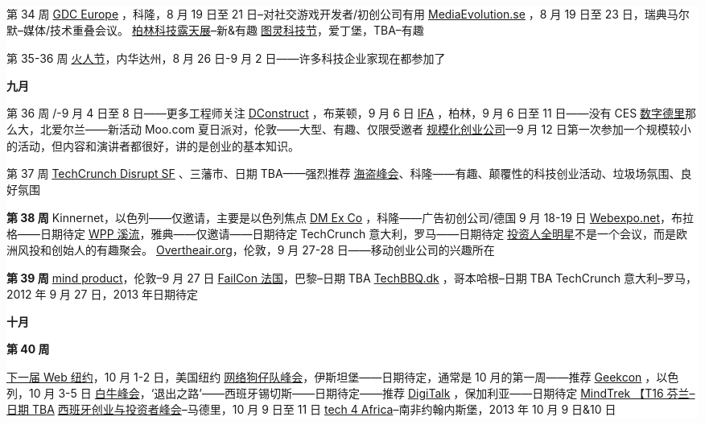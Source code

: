 第 34 周
[GDC Europe](https://web.archive.org/web/20230130143244/http://www.gdceurope.com/) ，科隆，8 月 19 日至 21 日–对社交游戏开发者/初创公司有用
[MediaEvolution.se](https://web.archive.org/web/20230130143244/http://mediaevolution.se/) ，8 月 19 日至 23 日，瑞典马尔默–媒体/技术重叠会议。
[柏林科技露天展](https://web.archive.org/web/20230130143244/http://www.toaberlin.com/)–新&有趣
[图灵科技节](https://web.archive.org/web/20230130143244/http://www.turingfestival.com/)，爱丁堡，TBA–有趣

第 35-36 周
[火人节](https://web.archive.org/web/20230130143244/http://www.burningman.com/)，内华达州，8 月 26 日-9 月 2 日——许多科技企业家现在都参加了

**九月**

第 36 周
/-9 月 4 日至 8 日——更多工程师关注
[DConstruct](https://web.archive.org/web/20230130143244/http://2013.dconstruct.org/) ，布莱顿，9 月 6 日
[IFA](https://web.archive.org/web/20230130143244/http://b2b.ifa-berlin.com/en/) ，柏林，9 月 6 日至 11 日——没有 CES
[数字德里](https://web.archive.org/web/20230130143244/http://digitalderry.org/)那么大，北爱尔兰——新活动
Moo.com 夏日派对，伦敦——大型、有趣、仅限受邀者
[规模化创业公司](https://web.archive.org/web/20230130143244/http://scalingstartups.eventbrite.co.uk/)—9 月 12 日第一次参加一个规模较小的活动，但内容和演讲者都很好，讲的是创业的基本知识。

第 37 周
[TechCrunch Disrupt SF](https://web.archive.org/web/20230130143244/https://techcrunch.com/disrupt/) 、三藩市、日期 TBA——强烈推荐
[海盗峰会](https://web.archive.org/web/20230130143244/http://piratesummit.com/)、科隆——有趣、颠覆性的科技创业活动、垃圾场氛围、良好氛围

**第 38 周**
Kinnernet，以色列——仅邀请，主要是以色列焦点
[DM Ex Co](https://web.archive.org/web/20230130143244/http://www.dmexco.de/) ，科隆——广告初创公司/德国 9 月 18-19 日
[Webexpo.net](https://web.archive.org/web/20230130143244/http://webexpo.net/)，布拉格——日期待定
[WPP 溪流](https://web.archive.org/web/20230130143244/http://stream.wpp.com/)，雅典——仅邀请——日期待定
TechCrunch 意大利，罗马——日期待定
[投资人全明星](https://web.archive.org/web/20230130143244/http://www.investorallstars.com/IAS/)不是一个会议，而是欧洲风投和创始人的有趣聚会。
[Overtheair.org](https://web.archive.org/web/20230130143244/http://overtheair.org/blog/)，伦敦，9 月 27-28 日——移动创业公司的兴趣所在

**第 39 周**
[mind product](https://web.archive.org/web/20230130143244/http://mindtheproduct.com/)，伦敦–9 月 27 日
[FailCon 法国](https://web.archive.org/web/20230130143244/http://france.thefailcon.com/)，巴黎–日期 TBA
[TechBBQ.dk](https://web.archive.org/web/20230130143244/http://techbbq.dk/) ，哥本哈根–日期 TBA
TechCrunch 意大利–罗马，2012 年 9 月 27 日，2013 年日期待定

**十月**

**第 40 周**

[下一届 Web 纽约](https://web.archive.org/web/20230130143244/http://thenextweb.com/conference/usa)，10 月 1-2 日，美国纽约
[网络狗仔队峰会](https://web.archive.org/web/20230130143244/http://summit.webrazzi.com/)，伊斯坦堡——日期待定，通常是 10 月的第一周——推荐
[Geekcon](https://web.archive.org/web/20230130143244/http://www.geekcon.org/) ，以色列，10 月 3-5 日
[白牛峰会](https://web.archive.org/web/20230130143244/http://whitebull.com/)，‘退出之路’——西班牙锡切斯——日期待定——推荐
[DigiTalk](https://web.archive.org/web/20230130143244/http://digitalk.capital.bg/) ，保加利亚——日期待定
[MindTrek 【T16 芬兰–日期 TBA](https://web.archive.org/web/20230130143244/http://mindtrek.org/) [西班牙创业与投资者峰会](https://web.archive.org/web/20230130143244/http://www.spain-startup.com/en/)–马德里，10 月 9 日至 11 日
[tech 4 Africa](https://web.archive.org/web/20230130143244/http://tech4africa.com/)–南非约翰内斯堡，2013 年 10 月 9 日&10 日
